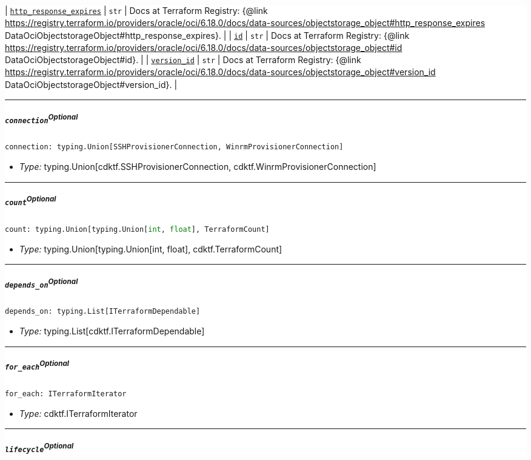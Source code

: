 | <code><a href="#rhizo-co-terraform-provider-oci.dataOciObjectstorageObject.DataOciObjectstorageObjectConfig.property.httpResponseExpires">http_response_expires</a></code> | <code>str</code> | Docs at Terraform Registry: {@link https://registry.terraform.io/providers/oracle/oci/6.18.0/docs/data-sources/objectstorage_object#http_response_expires DataOciObjectstorageObject#http_response_expires}. |
| <code><a href="#rhizo-co-terraform-provider-oci.dataOciObjectstorageObject.DataOciObjectstorageObjectConfig.property.id">id</a></code> | <code>str</code> | Docs at Terraform Registry: {@link https://registry.terraform.io/providers/oracle/oci/6.18.0/docs/data-sources/objectstorage_object#id DataOciObjectstorageObject#id}. |
| <code><a href="#rhizo-co-terraform-provider-oci.dataOciObjectstorageObject.DataOciObjectstorageObjectConfig.property.versionId">version_id</a></code> | <code>str</code> | Docs at Terraform Registry: {@link https://registry.terraform.io/providers/oracle/oci/6.18.0/docs/data-sources/objectstorage_object#version_id DataOciObjectstorageObject#version_id}. |

---

##### `connection`<sup>Optional</sup> <a name="connection" id="rhizo-co-terraform-provider-oci.dataOciObjectstorageObject.DataOciObjectstorageObjectConfig.property.connection"></a>

```python
connection: typing.Union[SSHProvisionerConnection, WinrmProvisionerConnection]
```

- *Type:* typing.Union[cdktf.SSHProvisionerConnection, cdktf.WinrmProvisionerConnection]

---

##### `count`<sup>Optional</sup> <a name="count" id="rhizo-co-terraform-provider-oci.dataOciObjectstorageObject.DataOciObjectstorageObjectConfig.property.count"></a>

```python
count: typing.Union[typing.Union[int, float], TerraformCount]
```

- *Type:* typing.Union[typing.Union[int, float], cdktf.TerraformCount]

---

##### `depends_on`<sup>Optional</sup> <a name="depends_on" id="rhizo-co-terraform-provider-oci.dataOciObjectstorageObject.DataOciObjectstorageObjectConfig.property.dependsOn"></a>

```python
depends_on: typing.List[ITerraformDependable]
```

- *Type:* typing.List[cdktf.ITerraformDependable]

---

##### `for_each`<sup>Optional</sup> <a name="for_each" id="rhizo-co-terraform-provider-oci.dataOciObjectstorageObject.DataOciObjectstorageObjectConfig.property.forEach"></a>

```python
for_each: ITerraformIterator
```

- *Type:* cdktf.ITerraformIterator

---

##### `lifecycle`<sup>Optional</sup> <a name="lifecycle" id="rhizo-co-terraform-provider-oci.dataOciObjectstorageObject.DataOciObjectstorageObjectConfig.property.lifecycle"></a>
